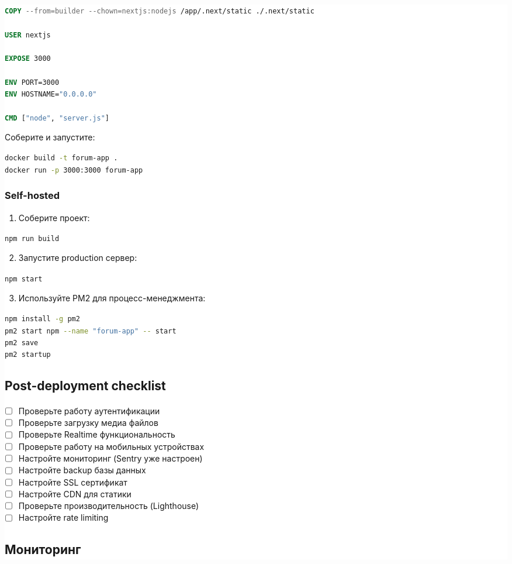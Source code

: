 ```dockerfile
COPY --from=builder --chown=nextjs:nodejs /app/.next/static ./.next/static

USER nextjs

EXPOSE 3000

ENV PORT=3000
ENV HOSTNAME="0.0.0.0"

CMD ["node", "server.js"]
```

Соберите и запустите:

```bash
docker build -t forum-app .
docker run -p 3000:3000 forum-app
```

### Self-hosted

1. Соберите проект:
```bash
npm run build
```

2. Запустите production сервер:
```bash
npm start
```

3. Используйте PM2 для процесс-менеджмента:
```bash
npm install -g pm2
pm2 start npm --name "forum-app" -- start
pm2 save
pm2 startup
```

## Post-deployment checklist

- [ ] Проверьте работу аутентификации
- [ ] Проверьте загрузку медиа файлов
- [ ] Проверьте Realtime функциональность
- [ ] Проверьте работу на мобильных устройствах
- [ ] Настройте мониторинг (Sentry уже настроен)
- [ ] Настройте backup базы данных
- [ ] Настройте SSL сертификат
- [ ] Настройте CDN для статики
- [ ] Проверьте производительность (Lighthouse)
- [ ] Настройте rate limiting

## Мониторинг

